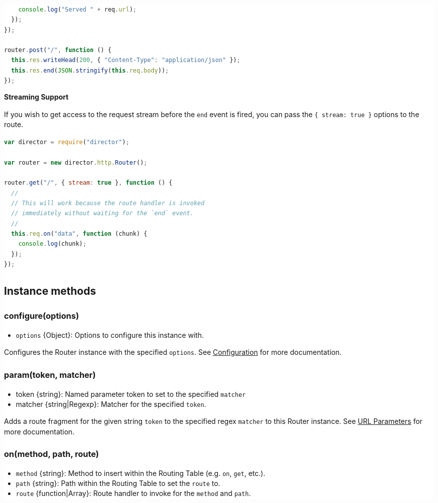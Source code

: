 ```js
    console.log("Served " + req.url);
  });
});

router.post("/", function () {
  this.res.writeHead(200, { "Content-Type": "application/json" });
  this.res.end(JSON.stringify(this.req.body));
});
```

**Streaming Support**

If you wish to get access to the request stream before the `end` event is
fired, you can pass the `{ stream: true }` options to the route.

```js
var director = require("director");

var router = new director.http.Router();

router.get("/", { stream: true }, function () {
  //
  // This will work because the route handler is invoked
  // immediately without waiting for the `end` event.
  //
  this.req.on("data", function (chunk) {
    console.log(chunk);
  });
});
```

## Instance methods

### configure(options)

- `options` {Object}: Options to configure this instance with.

Configures the Router instance with the specified `options`. See
[Configuration](#configuration) for more documentation.

### param(token, matcher)

- token {string}: Named parameter token to set to the specified `matcher`
- matcher {string|Regexp}: Matcher for the specified `token`.

Adds a route fragment for the given string `token` to the specified regex
`matcher` to this Router instance. See [URL Parameters](#url-parameters) for more
documentation.

### on(method, path, route)

- `method` {string}: Method to insert within the Routing Table (e.g. `on`,
  `get`, etc.).
- `path` {string}: Path within the Routing Table to set the `route` to.
- `route` {function|Array}: Route handler to invoke for the `method` and `path`.

